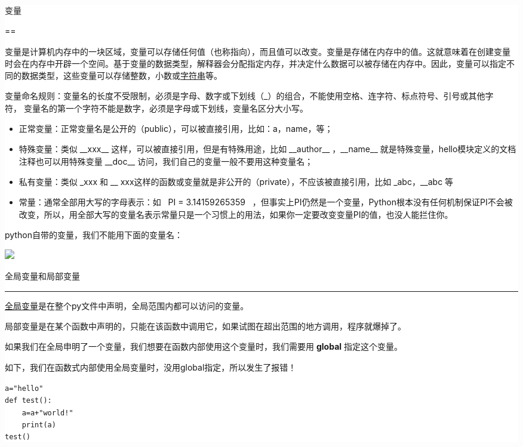 

变量

==



变量是计算机内存中的一块区域，变量可以存储任何值（也称指向），而且值可以改变。变量是存储在内存中的值。这就意味着在创建变量时会在内存中开辟一个空间。基于变量的数据类型，解释器会分配指定内存，并决定什么数据可以被存储在内存中。因此，变量可以指定不同的数据类型，这些变量可以存储整数，小数或[字符串](https://so.csdn.net/so/search?q=%E5%AD%97%E7%AC%A6%E4%B8%B2&spm=1001.2101.3001.7020)等。



变量命名规则：变量名的长度不受限制，必须是字母、数字或下划线（\_）的组合，不能使用空格、连字符、标点符号、引号或其他字符， 变量名的第一个字符不能是数字，必须是字母或下划线，变量名区分大小写。



*   正常变量：正常变量名是公开的（public），可以被直接引用，比如：a，name，等；

*   特殊变量：类似 \_\_xxx\_\_ 这样，可以被直接引用，但是有特殊用途，比如 \_\_author\_\_ ，\_\_name\_\_ 就是特殊变量，hello模块定义的文档注释也可以用特殊变量 \_\_doc\_\_ 访问，我们自己的变量一般不要用这种变量名；

*   私有变量：类似 \_xxx 和 \_\_ xxx这样的函数或变量就是非公开的（private），不应该被直接引用，比如 \_abc，\_\_abc 等

*   常量：通常全部用大写的字母表示：如   PI = 3.14159265359   ，但事实上PI仍然是一个变量，Python根本没有任何机制保证PI不会被改变，所以，用全部大写的变量名表示常量只是一个习惯上的用法，如果你一定要改变变量PI的值，也没人能拦住你。



python自带的变量，我们不能用下面的变量名：



![](https://img-blog.csdnimg.cn/20181029123831366.png?x-oss-process=image/watermark,type_ZmFuZ3poZW5naGVpdGk,shadow_10,text_aHR0cHM6Ly9ibG9nLmNzZG4ubmV0L3FxXzM2MTE5MTky,size_27,color_FFFFFF,t_70)



全局变量和局部变量

---------



[全局变量](https://so.csdn.net/so/search?q=%E5%85%A8%E5%B1%80%E5%8F%98%E9%87%8F&spm=1001.2101.3001.7020)是在整个py文件中声明，全局范围内都可以访问的变量。



局部变量是在某个函数中声明的，只能在该函数中调用它，如果试图在超出范围的地方调用，程序就爆掉了。



如果我们在全局申明了一个变量，我们想要在函数内部使用这个变量时，我们需要用 **global** 指定这个变量。



如下，我们在函数式内部使用全局变量时，没用global指定，所以发生了报错！



```
a="hello"      
def test():      
    a=a+"world!"      
    print(a)      
test()
```
